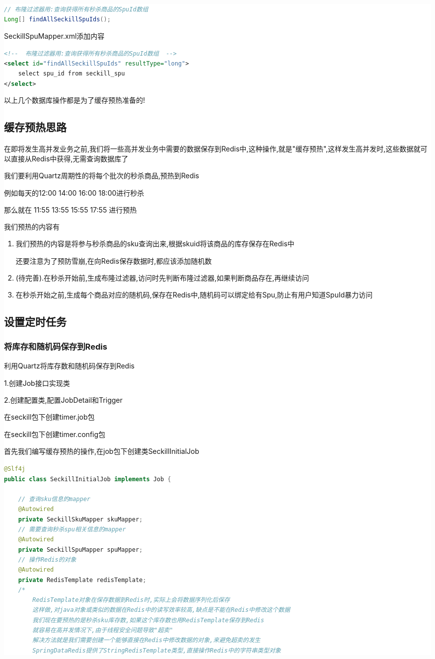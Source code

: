 ```java
// 布隆过滤器用:查询获得所有秒杀商品的SpuId数组
Long[] findAllSeckillSpuIds();
```

SeckillSpuMapper.xml添加内容

```xml
<!--  布隆过滤器用:查询获得所有秒杀商品的SpuId数组  -->
<select id="findAllSeckillSpuIds" resultType="long">
    select spu_id from seckill_spu
</select>
```

以上几个数据库操作都是为了缓存预热准备的!

## 缓存预热思路

在即将发生高并发业务之前,我们将一些高并发业务中需要的数据保存到Redis中,这种操作,就是"缓存预热",这样发生高并发时,这些数据就可以直接从Redis中获得,无需查询数据库了

我们要利用Quartz周期性的将每个批次的秒杀商品,预热到Redis

例如每天的12:00 14:00 16:00 18:00进行秒杀

那么就在 11:55 13:55 15:55 17:55 进行预热

我们预热的内容有

1. 我们预热的内容是将参与秒杀商品的sku查询出来,根据skuid将该商品的库存保存在Redis中

   还要注意为了预防雪崩,在向Redis保存数据时,都应该添加随机数

2. (待完善).在秒杀开始前,生成布隆过滤器,访问时先判断布隆过滤器,如果判断商品存在,再继续访问

3. 在秒杀开始之前,生成每个商品对应的随机码,保存在Redis中,随机码可以绑定给有Spu,防止有用户知道SpuId暴力访问

## 设置定时任务

### 将库存和随机码保存到Redis

利用Quartz将库存数和随机码保存到Redis

1.创建Job接口实现类

2.创建配置类,配置JobDetail和Trigger

在seckill包下创建timer.job包

在seckill包下创建timer.config包

首先我们编写缓存预热的操作,在job包下创建类SeckillInitialJob

```java
@Slf4j
public class SeckillInitialJob implements Job {

    // 查询sku信息的mapper
    @Autowired
    private SeckillSkuMapper skuMapper;
    // 需要查询秒杀spu相关信息的mapper
    @Autowired
    private SeckillSpuMapper spuMapper;
    // 操作Redis的对象
    @Autowired
    private RedisTemplate redisTemplate;
    /*
        RedisTemplate对象在保存数据到Redis时,实际上会将数据序列化后保存
        这样做,对java对象或类似的数据在Redis中的读写效率较高,缺点是不能在Redis中修改这个数据
        我们现在要预热的是秒杀sku库存数,如果这个库存数也用RedisTemplate保存到Redis
        就容易在高并发情况下,由于线程安全问题导致"超卖"
        解决方法就是我们需要创建一个能够直接在Redis中修改数据的对象,来避免超卖的发生
        SpringDataRedis提供了StringRedisTemplate类型,直接操作Redis中的字符串类型对象
```